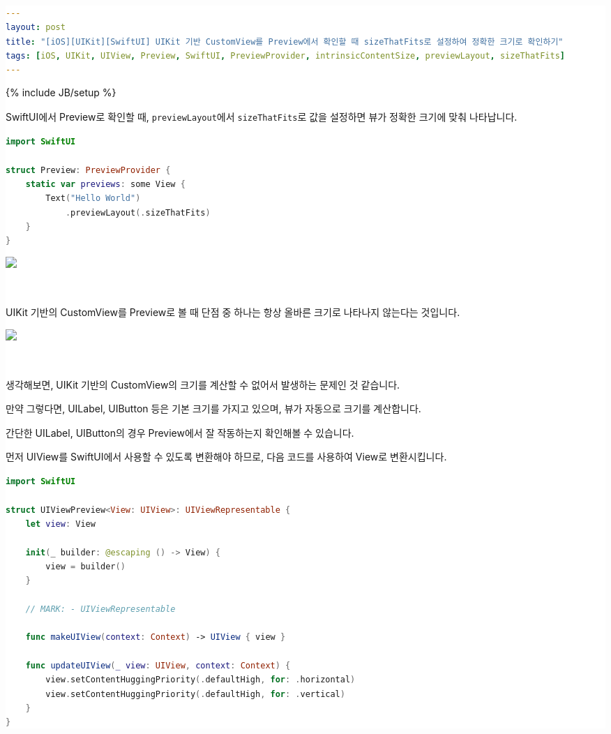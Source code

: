 ```yaml
---
layout: post
title: "[iOS][UIKit][SwiftUI] UIKit 기반 CustomView를 Preview에서 확인할 때 sizeThatFits로 설정하여 정확한 크기로 확인하기"
tags: [iOS, UIKit, UIView, Preview, SwiftUI, PreviewProvider, intrinsicContentSize, previewLayout, sizeThatFits]
---
```

{% include JB/setup %}

SwiftUI에서 Preview로 확인할 때, `previewLayout`에서 `sizeThatFits`로 값을 설정하면 뷰가 정확한 크기에 맞춰 나타납니다.

```swift
import SwiftUI

struct Preview: PreviewProvider {
    static var previews: some View {
        Text("Hello World")
            .previewLayout(.sizeThatFits)
    }
}
```

<p style="text-align:left;"><img src="{{ site.production_url }}/image/2023/03/01.png" style="width: 300px"/></p><br/>

UIKit 기반의 CustomView를 Preview로 볼 때 단점 중 하나는 항상 올바른 크기로 나타나지 않는다는 것입니다.

<p style="text-align:left;"><img src="{{ site.production_url }}/image/2023/03/02.png" style="width: 300px"/></p><br/>

생각해보면, UIKit 기반의 CustomView의 크기를 계산할 수 없어서 발생하는 문제인 것 같습니다.

만약 그렇다면, UILabel, UIButton 등은 기본 크기를 가지고 있으며, 뷰가 자동으로 크기를 계산합니다.

간단한 UILabel, UIButton의 경우 Preview에서 잘 작동하는지 확인해볼 수 있습니다.

먼저 UIView를 SwiftUI에서 사용할 수 있도록 변환해야 하므로, 다음 코드를 사용하여 View로 변환시킵니다.

```swift
import SwiftUI

struct UIViewPreview<View: UIView>: UIViewRepresentable {
    let view: View

    init(_ builder: @escaping () -> View) {
        view = builder()
    }

    // MARK: - UIViewRepresentable

    func makeUIView(context: Context) -> UIView { view }

    func updateUIView(_ view: UIView, context: Context) {
        view.setContentHuggingPriority(.defaultHigh, for: .horizontal)
        view.setContentHuggingPriority(.defaultHigh, for: .vertical)
    }
}
```

